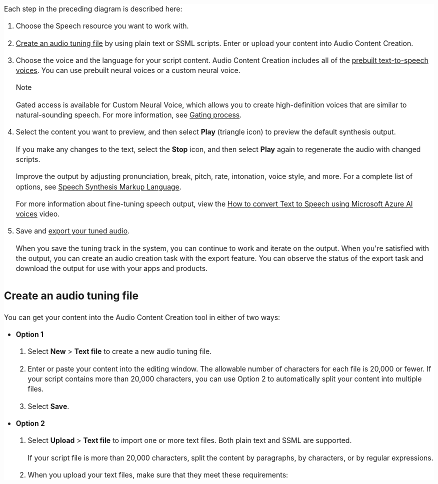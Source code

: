 Each step in the preceding diagram is described here:

1. Choose the Speech resource you want to work with.

1. [Create an audio tuning file](#create-an-audio-tuning-file) by using plain text or SSML scripts. Enter or upload your content into Audio Content Creation.
1. Choose the voice and the language for your script content. Audio Content Creation includes all of the [prebuilt text-to-speech voices](language-support.md?tabs=stt-tts). You can use prebuilt neural voices or a custom neural voice.

   > [!NOTE]
   > Gated access is available for Custom Neural Voice, which allows you to create high-definition voices that are similar to natural-sounding speech. For more information, see [Gating process](./text-to-speech.md).

1. Select the content you want to preview, and then select **Play** (triangle icon) to preview the default synthesis output. 

   If you make any changes to the text, select the **Stop** icon, and then select **Play** again to regenerate the audio with changed scripts. 

   Improve the output by adjusting pronunciation, break, pitch, rate, intonation, voice style, and more. For a complete list of options, see [Speech Synthesis Markup Language](speech-synthesis-markup.md). 

   For more information about fine-tuning speech output, view the [How to convert Text to Speech using Microsoft Azure AI voices](https://youtu.be/ygApYuOOG6w) video.

1. Save and [export your tuned audio](#export-tuned-audio). 

   When you save the tuning track in the system, you can continue to work and iterate on the output. When you're satisfied with the output, you can create an audio creation task with the export feature. You can observe the status of the export task and download the output for use with your apps and products.

## Create an audio tuning file

You can get your content into the Audio Content Creation tool in either of two ways:

* **Option 1**

  1. Select **New** > **Text file** to create a new audio tuning file.

  1. Enter or paste your content into the editing window. The allowable number of characters for each file is 20,000 or fewer. If your script contains more than 20,000 characters, you can use Option 2 to automatically split your content into multiple files.
  
  1. Select **Save**.

* **Option 2**

  1. Select **Upload** > **Text file** to import one or more text files. Both plain text and SSML are supported. 

     If your script file is more than 20,000 characters, split the content by paragraphs, by characters, or by regular expressions.

  1. When you upload your text files, make sure that they meet these requirements:

